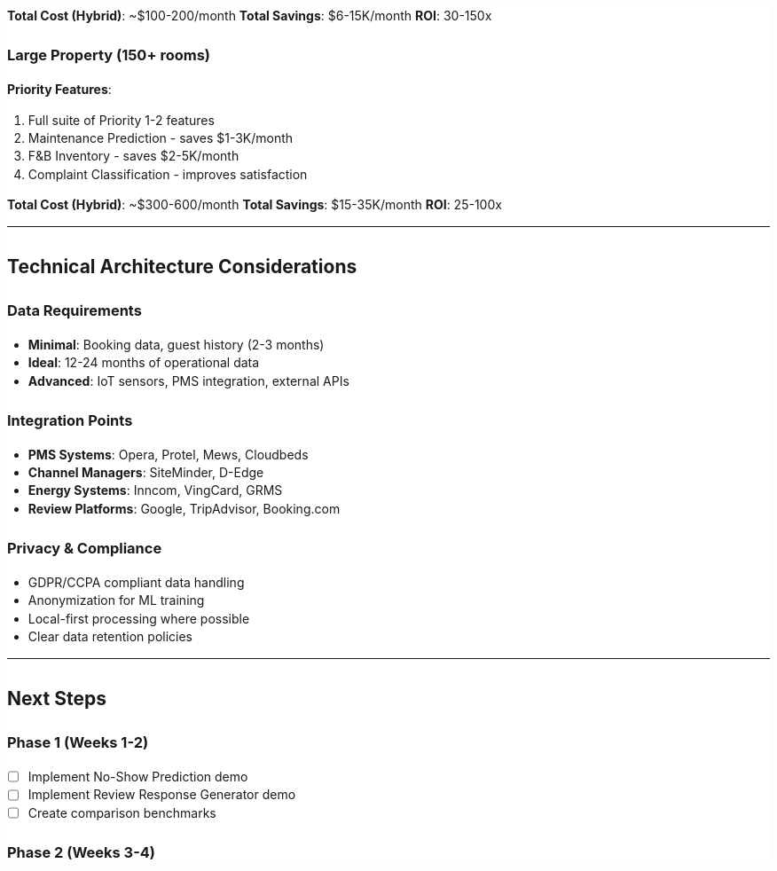 **Total Cost (Hybrid)**: ~$100-200/month
**Total Savings**: $6-15K/month
**ROI**: 30-150x

### Large Property (150+ rooms)

**Priority Features**:

1. Full suite of Priority 1-2 features
2. Maintenance Prediction - saves $1-3K/month
3. F&B Inventory - saves $2-5K/month
4. Complaint Classification - improves satisfaction

**Total Cost (Hybrid)**: ~$300-600/month
**Total Savings**: $15-35K/month
**ROI**: 25-100x

---

## Technical Architecture Considerations

### Data Requirements

- **Minimal**: Booking data, guest history (2-3 months)
- **Ideal**: 12-24 months of operational data
- **Advanced**: IoT sensors, PMS integration, external APIs

### Integration Points

- **PMS Systems**: Opera, Protel, Mews, Cloudbeds
- **Channel Managers**: SiteMinder, D-Edge
- **Energy Systems**: Inncom, VingCard, GRMS
- **Review Platforms**: Google, TripAdvisor, Booking.com

### Privacy & Compliance

- GDPR/CCPA compliant data handling
- Anonymization for ML training
- Local-first processing where possible
- Clear data retention policies

---

## Next Steps

### Phase 1 (Weeks 1-2)

- [ ] Implement No-Show Prediction demo
- [ ] Implement Review Response Generator demo
- [ ] Create comparison benchmarks

### Phase 2 (Weeks 3-4)
